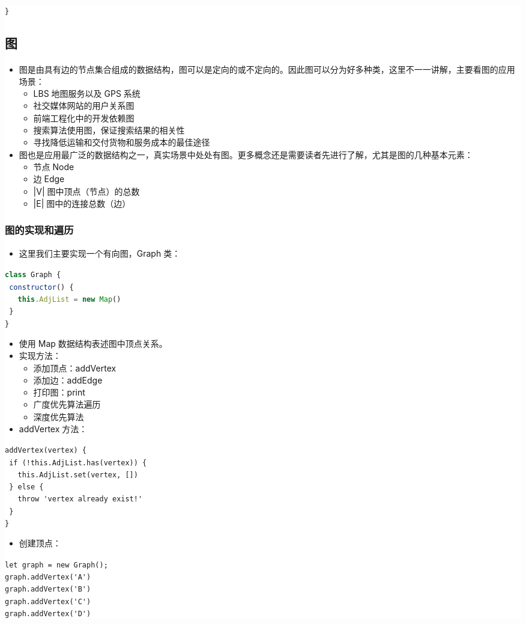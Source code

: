```tsx
}
```

## 图

- 图是由具有边的节点集合组成的数据结构，图可以是定向的或不定向的。因此图可以分为好多种类，这里不一一讲解，主要看图的应用场景：
  - LBS 地图服务以及 GPS 系统
  - 社交媒体网站的用户关系图
  - 前端工程化中的开发依赖图
  - 搜索算法使用图，保证搜索结果的相关性
  - 寻找降低运输和交付货物和服务成本的最佳途径
- 图也是应用最广泛的数据结构之一，真实场景中处处有图。更多概念还是需要读者先进行了解，尤其是图的几种基本元素：
  - 节点 Node
  - 边 Edge
  - |V| 图中顶点（节点）的总数
  - |E| 图中的连接总数（边）

### 图的实现和遍历

- 这里我们主要实现一个有向图，Graph 类：

```jsx
class Graph {
 constructor() {
   this.AdjList = new Map()
 }
}
```

- 使用 Map 数据结构表述图中顶点关系。
- 实现方法：
  - 添加顶点：addVertex
  - 添加边：addEdge
  - 打印图：print
  - 广度优先算法遍历
  - 深度优先算法
- addVertex 方法：

```tsx
addVertex(vertex) {
 if (!this.AdjList.has(vertex)) {
   this.AdjList.set(vertex, [])
 } else {
   throw 'vertex already exist!'
 }
}
```

- 创建顶点：

```tsx
let graph = new Graph();
graph.addVertex('A')
graph.addVertex('B')
graph.addVertex('C')
graph.addVertex('D')
```
